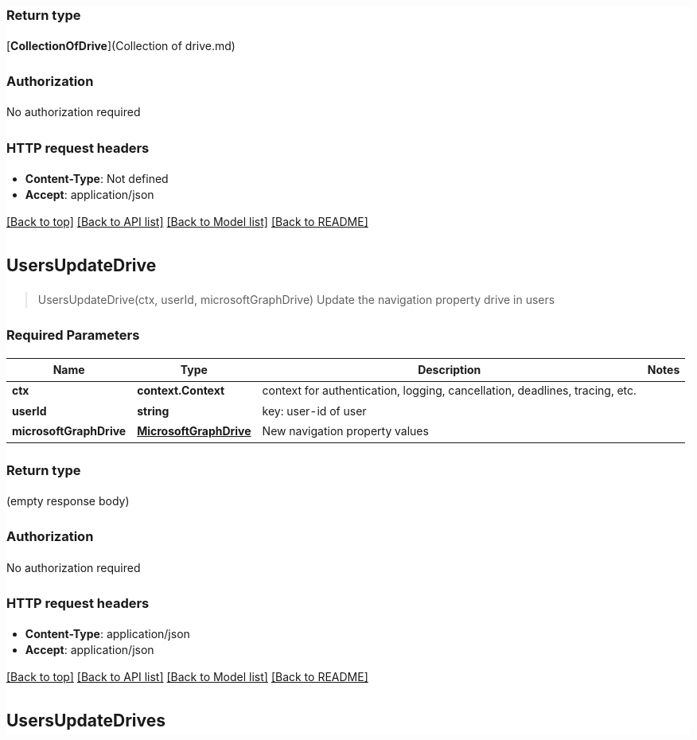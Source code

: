 ### Return type

[**CollectionOfDrive**](Collection of drive.md)

### Authorization

No authorization required

### HTTP request headers

- **Content-Type**: Not defined
- **Accept**: application/json

[[Back to top]](#) [[Back to API list]](../README.md#documentation-for-api-endpoints)
[[Back to Model list]](../README.md#documentation-for-models)
[[Back to README]](../README.md)


## UsersUpdateDrive

> UsersUpdateDrive(ctx, userId, microsoftGraphDrive)
Update the navigation property drive in users

### Required Parameters


Name | Type | Description  | Notes
------------- | ------------- | ------------- | -------------
**ctx** | **context.Context** | context for authentication, logging, cancellation, deadlines, tracing, etc.
**userId** | **string**| key: user-id of user | 
**microsoftGraphDrive** | [**MicrosoftGraphDrive**](MicrosoftGraphDrive.md)| New navigation property values | 

### Return type

 (empty response body)

### Authorization

No authorization required

### HTTP request headers

- **Content-Type**: application/json
- **Accept**: application/json

[[Back to top]](#) [[Back to API list]](../README.md#documentation-for-api-endpoints)
[[Back to Model list]](../README.md#documentation-for-models)
[[Back to README]](../README.md)


## UsersUpdateDrives
